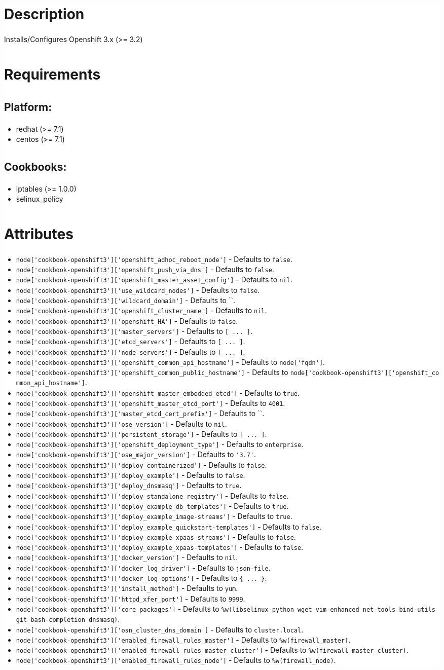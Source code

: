 # Description

Installs/Configures Openshift 3.x (>= 3.2)

# Requirements

## Platform:

* redhat (>= 7.1)
* centos (>= 7.1)

## Cookbooks:

* iptables (>= 1.0.0)
* selinux_policy

# Attributes

* `node['cookbook-openshift3']['openshift_adhoc_reboot_node']` -  Defaults to `false`.
* `node['cookbook-openshift3']['openshift_push_via_dns']` -  Defaults to `false`.
* `node['cookbook-openshift3']['openshift_master_asset_config']` -  Defaults to `nil`.
* `node['cookbook-openshift3']['use_wildcard_nodes']` -  Defaults to `false`.
* `node['cookbook-openshift3']['wildcard_domain']` -  Defaults to ``.
* `node['cookbook-openshift3']['openshift_cluster_name']` -  Defaults to `nil`.
* `node['cookbook-openshift3']['openshift_HA']` -  Defaults to `false`.
* `node['cookbook-openshift3']['master_servers']` -  Defaults to `[ ... ]`.
* `node['cookbook-openshift3']['etcd_servers']` -  Defaults to `[ ... ]`.
* `node['cookbook-openshift3']['node_servers']` -  Defaults to `[ ... ]`.
* `node['cookbook-openshift3']['openshift_common_api_hostname']` -  Defaults to `node['fqdn']`.
* `node['cookbook-openshift3']['openshift_common_public_hostname']` -  Defaults to `node['cookbook-openshift3']['openshift_common_api_hostname']`.
* `node['cookbook-openshift3']['openshift_master_embedded_etcd']` -  Defaults to `true`.
* `node['cookbook-openshift3']['openshift_master_etcd_port']` -  Defaults to `4001`.
* `node['cookbook-openshift3']['master_etcd_cert_prefix']` -  Defaults to ``.
* `node['cookbook-openshift3']['ose_version']` -  Defaults to `nil`.
* `node['cookbook-openshift3']['persistent_storage']` -  Defaults to `[ ... ]`.
* `node['cookbook-openshift3']['openshift_deployment_type']` -  Defaults to `enterprise`.
* `node['cookbook-openshift3']['ose_major_version']` -  Defaults to `'3.7'`.
* `node['cookbook-openshift3']['deploy_containerized']` -  Defaults to `false`.
* `node['cookbook-openshift3']['deploy_example']` -  Defaults to `false`.
* `node['cookbook-openshift3']['deploy_dnsmasq']` -  Defaults to `true`.
* `node['cookbook-openshift3']['deploy_standalone_registry']` -  Defaults to `false`.
* `node['cookbook-openshift3']['deploy_example_db_templates']` -  Defaults to `true`.
* `node['cookbook-openshift3']['deploy_example_image-streams']` -  Defaults to `true`.
* `node['cookbook-openshift3']['deploy_example_quickstart-templates']` -  Defaults to `false`.
* `node['cookbook-openshift3']['deploy_example_xpaas-streams']` -  Defaults to `false`.
* `node['cookbook-openshift3']['deploy_example_xpaas-templates']` -  Defaults to `false`.
* `node['cookbook-openshift3']['docker_version']` -  Defaults to `nil`.
* `node['cookbook-openshift3']['docker_log_driver']` -  Defaults to `json-file`.
* `node['cookbook-openshift3']['docker_log_options']` -  Defaults to `{ ... }`.
* `node['cookbook-openshift3']['install_method']` -  Defaults to `yum`.
* `node['cookbook-openshift3']['httpd_xfer_port']` -  Defaults to `9999`.
* `node['cookbook-openshift3']['core_packages']` -  Defaults to `%w(libselinux-python wget vim-enhanced net-tools bind-utils git bash-completion dnsmasq)`.
* `node['cookbook-openshift3']['osn_cluster_dns_domain']` -  Defaults to `cluster.local`.
* `node['cookbook-openshift3']['enabled_firewall_rules_master']` -  Defaults to `%w(firewall_master)`.
* `node['cookbook-openshift3']['enabled_firewall_rules_master_cluster']` -  Defaults to `%w(firewall_master_cluster)`.
* `node['cookbook-openshift3']['enabled_firewall_rules_node']` -  Defaults to `%w(firewall_node)`.